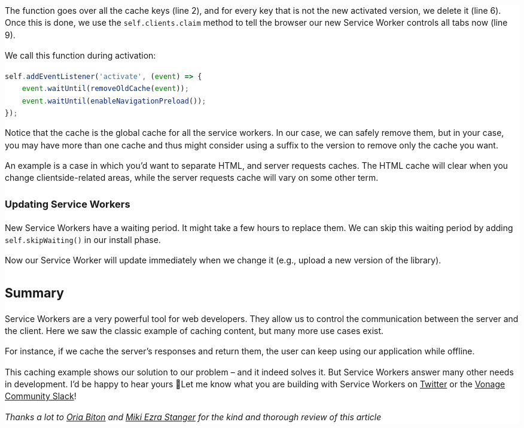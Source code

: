 The function goes over all the cache keys (line 2), and for every key that is not the new activated version, we delete it (line 6). Once this is done, we use the `self.clients.claim` method to tell the browser our new Service Worker controls all tabs now (line 9).

We call this function during activation:

```javascript
self.addEventListener('activate', (event) => {
	event.waitUntil(removeOldCache(event));
	event.waitUntil(enableNavigationPreload());
});
```

Notice that the cache is the global cache for all the service workers. In our case, we can safely remove them, but in your case, you may have more than one cache and thus might consider using a suffix to the version to remove only the cache you want.

An example is a case in which you’d want to separate HTML, and server requests caches. The HTML cache will clear when you change clientside-related areas, while the server requests cache will vary on some other term.

### Updating Service Workers

New Service Workers have a waiting period. It might take a few hours to replace them. We can skip this waiting period by adding `self.skipWaiting()` in our install phase.

Now our Service Worker will update immediately when we change it (e.g., upload a new version of the library).

## Summary

Service Workers are a very powerful tool for web developers. They allow us to control the communication between the server and the client. Here we saw the classic example of caching content, but many more use cases exist.

For instance, if we cache the server’s responses and return them, the user can keep using our application while offline.

This caching example shows our solution to our problem – and it indeed solves it. But Service Workers answer many other needs in development. I’d be happy to hear yours 🙂Let me know what you are building with Service Workers on [Twitter](<https://twitter.com/VonageDev>) or the [Vonage Community Slack](https://developer.vonage.com/en/community/slack)! 

*Thanks a lot to [Oria Biton](https://www.linkedin.com/in/oria-biton-2930a522b/) and [Miki Ezra Stanger](https://www.linkedin.com/in/miki-stanger-153bb365/) for the kind and thorough review of this article*